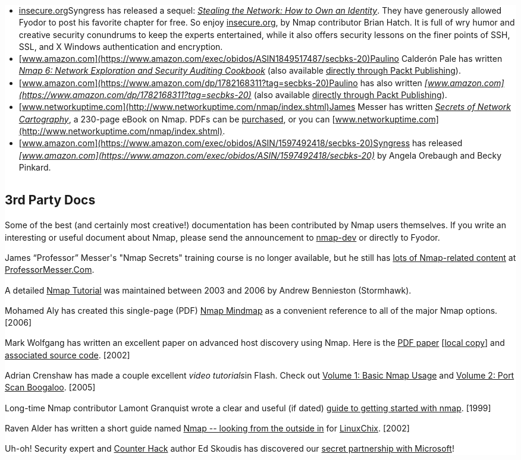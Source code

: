 * [insecure.org](https://insecure.org/stc/sti.html)Syngress has released a sequel: *[Stealing the Network: How to Own an Identity](https://www.amazon.com/dp/1597490067?tag=secbks-20)*. They have generously allowed Fyodor to post his favorite chapter for free. So enjoy [insecure.org](https://insecure.org/stc/sti.html), by Nmap contributor Brian Hatch. It is full of wry humor and creative security conundrums to keep the experts entertained, while it also offers security lessons on the finer points of SSH, SSL, and X Windows authentication and encryption.
* [www.amazon.com](https://www.amazon.com/exec/obidos/ASIN1849517487/secbks-20)Paulino Calderón Pale has written *[Nmap 6: Network Exploration and Security Auditing Cookbook](https://www.amazon.com/exec/obidos/ASIN/1849517487/secbks-20)* (also available [directly through Packt Publishing](http://www.packtpub.com/network-mapper-6-exploration-and-security-auditing-cookbook/book)).
* [www.amazon.com](https://www.amazon.com/dp/1782168311?tag=secbks-20)Paulino has also written *[www.amazon.com](https://www.amazon.com/dp/1782168311?tag=secbks-20)* (also available [directly through Packt Publishing](https://www.packtpub.com/networking-and-servers/mastering-nmap-scripting-engine)).
* [www.networkuptime.com](http://www.networkuptime.com/nmap/index.shtml)James Messer has written *[Secrets of Network Cartography](https://www.professormesser.com/nmap-book/)*, a 230-page eBook on Nmap. PDFs can be [purchased](https://www.professormesser.com/nmap-book/), or you can [www.networkuptime.com](http://www.networkuptime.com/nmap/index.shtml).
* [www.amazon.com](https://www.amazon.com/exec/obidos/ASIN/1597492418/secbks-20)Syngress has released *[www.amazon.com](https://www.amazon.com/exec/obidos/ASIN/1597492418/secbks-20)* by Angela Orebaugh and Becky Pinkard.

3rd Party Docs
----------

Some of the best (and certainly most creative!) documentation has been contributed by Nmap users themselves. If you write an interesting or useful document about Nmap, please send the announcement to [nmap-dev](https://nmap.org/mailman/listinfo/dev) or directly to Fyodor.

James “Professor” Messer's "Nmap Secrets" training course is no longer available, but he still has [lots of Nmap-related content](https://www.professormesser.com/category/nmap/) at [ProfessorMesser.Com](https://www.professormesser.com/).

A detailed [Nmap Tutorial](https://nmap.org/bennieston-tutorial/) was maintained between 2003 and 2006 by Andrew Bennieston (Stormhawk).

Mohamed Aly has created this single-page (PDF) [Nmap Mindmap](https://nmap.org/docs/nmap-mindmap.pdf) as a convenient reference to all of the major Nmap options. [2006]

Mark Wolfgang has written an excellent paper on advanced host
discovery using Nmap. Here is the [PDF paper](http://moonpie.org/writings/discovery.pdf) [[local copy](https://nmap.org/docs/discovery.pdf)] and [associated source
code](http://moonpie.org/tools/discover.tgz). [2002]

Adrian Crenshaw has made a couple excellent *video tutorials*in Flash. Check out [Volume 1: Basic
Nmap Usage](http://www.irongeek.com/i.php?page=videos/nmap1) and [Volume 2: Port
Scan Boogaloo](http://www.irongeek.com/i.php?page=videos/nmap2). [2005]

Long-time Nmap contributor Lamont Granquist wrote a clear and useful (if dated) [guide to getting started
with nmap](https://seclists.org/nmap-announce/1999/303). [1999]

Raven Alder has written a short guide named [Nmap -- looking from the outside in](http://www.linuxchix.org/content/courses/security/nmap) for [LinuxChix](http://www.linuxchix.org/). [2002]

Uh-oh! Security expert and [Counter Hack](https://www.amazon.com/exec/obidos/ASIN/0130332739/secbks-20) author Ed Skoudis
has discovered our [secret
partnership with Microsoft](http://www.counterhack.net/base_clippy_image.html)!